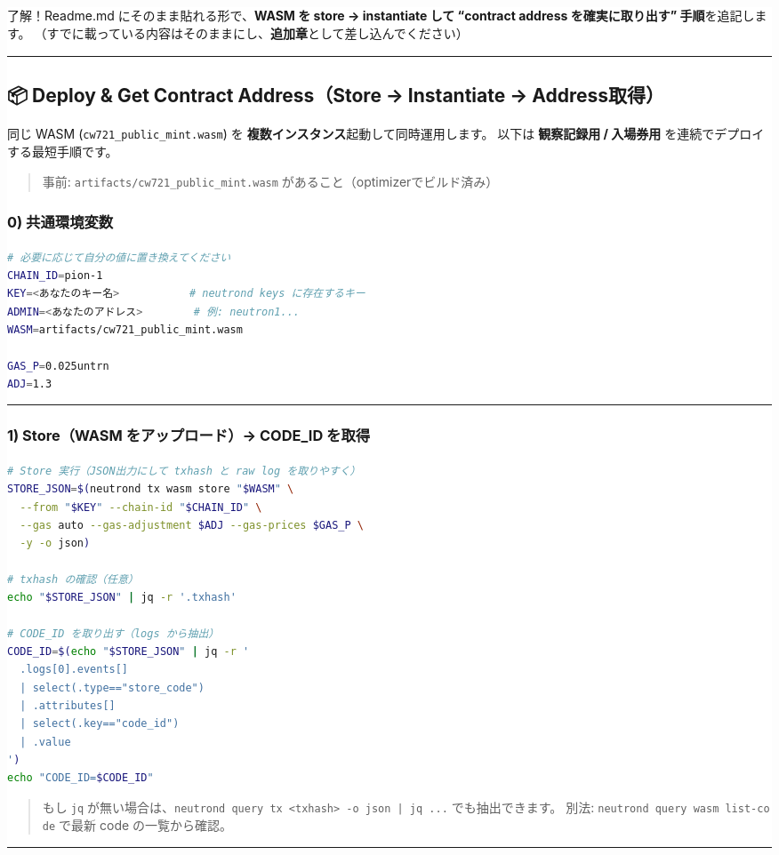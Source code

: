 
了解！Readme.md にそのまま貼れる形で、**WASM を store → instantiate して “contract address を確実に取り出す” 手順**を追記します。
（すでに載っている内容はそのままにし、**追加章**として差し込んでください）

---

## 📦 Deploy & Get Contract Address（Store → Instantiate → Address取得）

同じ WASM (`cw721_public_mint.wasm`) を **複数インスタンス**起動して同時運用します。
以下は **観察記録用 / 入場券用** を連続でデプロイする最短手順です。

> 事前: `artifacts/cw721_public_mint.wasm` があること（optimizerでビルド済み）

### 0) 共通環境変数

```bash
# 必要に応じて自分の値に置き換えてください
CHAIN_ID=pion-1
KEY=<あなたのキー名>           # neutrond keys に存在するキー
ADMIN=<あなたのアドレス>        # 例: neutron1...
WASM=artifacts/cw721_public_mint.wasm

GAS_P=0.025untrn
ADJ=1.3
```

---

### 1) Store（WASM をアップロード）→ CODE\_ID を取得

```bash
# Store 実行（JSON出力にして txhash と raw log を取りやすく）
STORE_JSON=$(neutrond tx wasm store "$WASM" \
  --from "$KEY" --chain-id "$CHAIN_ID" \
  --gas auto --gas-adjustment $ADJ --gas-prices $GAS_P \
  -y -o json)

# txhash の確認（任意）
echo "$STORE_JSON" | jq -r '.txhash'

# CODE_ID を取り出す（logs から抽出）
CODE_ID=$(echo "$STORE_JSON" | jq -r '
  .logs[0].events[] 
  | select(.type=="store_code") 
  | .attributes[] 
  | select(.key=="code_id") 
  | .value
')
echo "CODE_ID=$CODE_ID"
```

> もし `jq` が無い場合は、`neutrond query tx <txhash> -o json | jq ...` でも抽出できます。
> 別法: `neutrond query wasm list-code` で最新 code の一覧から確認。

---